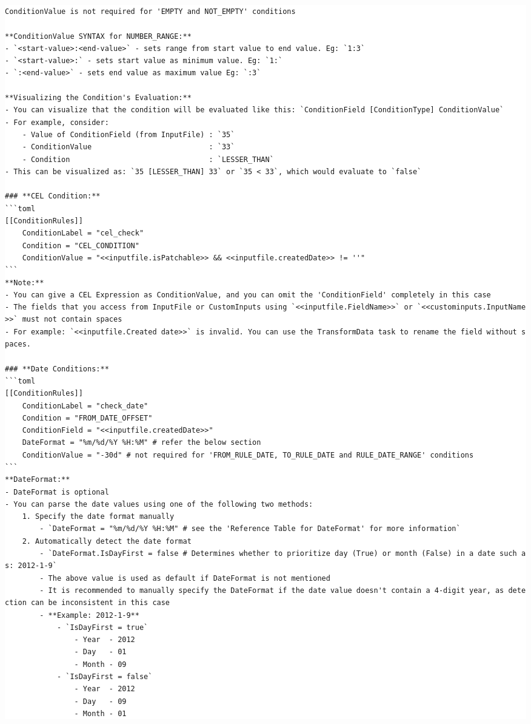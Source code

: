     ConditionValue is not required for 'EMPTY and NOT_EMPTY' conditions

    **ConditionValue SYNTAX for NUMBER_RANGE:**
    - `<start-value>:<end-value>` - sets range from start value to end value. Eg: `1:3`
    - `<start-value>:` - sets start value as minimum value. Eg: `1:`
    - `:<end-value>` - sets end value as maximum value Eg: `:3`

    **Visualizing the Condition's Evaluation:**
    - You can visualize that the condition will be evaluated like this: `ConditionField [ConditionType] ConditionValue`
    - For example, consider:
        - Value of ConditionField (from InputFile) : `35`
        - ConditionValue                           : `33`
        - Condition                                : `LESSER_THAN`
    - This can be visualized as: `35 [LESSER_THAN] 33` or `35 < 33`, which would evaluate to `false`

    ### **CEL Condition:**
    ```toml
    [[ConditionRules]]
        ConditionLabel = "cel_check"
        Condition = "CEL_CONDITION"
        ConditionValue = "<<inputfile.isPatchable>> && <<inputfile.createdDate>> != ''"
    ```
    **Note:**
    - You can give a CEL Expression as ConditionValue, and you can omit the 'ConditionField' completely in this case
    - The fields that you access from InputFile or CustomInputs using `<<inputfile.FieldName>>` or `<<custominputs.InputName>>` must not contain spaces
    - For example: `<<inputfile.Created date>>` is invalid. You can use the TransformData task to rename the field without spaces.

    ### **Date Conditions:**
    ```toml
    [[ConditionRules]]
        ConditionLabel = "check_date"
        Condition = "FROM_DATE_OFFSET" 
        ConditionField = "<<inputfile.createdDate>>"
        DateFormat = "%m/%d/%Y %H:%M" # refer the below section
        ConditionValue = "-30d" # not required for 'FROM_RULE_DATE, TO_RULE_DATE and RULE_DATE_RANGE' conditions
    ```
    **DateFormat:**
    - DateFormat is optional
    - You can parse the date values using one of the following two methods:
        1. Specify the date format manually
            - `DateFormat = "%m/%d/%Y %H:%M" # see the 'Reference Table for DateFormat' for more information`
        2. Automatically detect the date format
            - `DateFormat.IsDayFirst = false # Determines whether to prioritize day (True) or month (False) in a date such as: 2012-1-9`
            - The above value is used as default if DateFormat is not mentioned
            - It is recommended to manually specify the DateFormat if the date value doesn't contain a 4-digit year, as detection can be inconsistent in this case
            - **Example: 2012-1-9**
                - `IsDayFirst = true`
                    - Year  - 2012
                    - Day   - 01
                    - Month - 09
                - `IsDayFirst = false`
                    - Year  - 2012
                    - Day   - 09
                    - Month - 01
